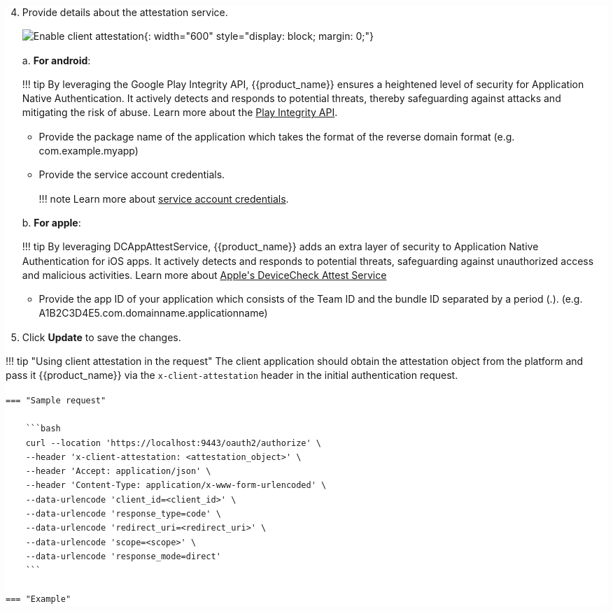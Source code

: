 4. Provide details about the attestation service.

	![Enable client attestation]({{base_path}}/assets/img/references/enable-client-attestation.png){: width="600" style="display: block; margin: 0;"}

	a. **For android**:

    !!! tip
	    By leveraging the Google Play Integrity API, {{product_name}} ensures a heightened level of security for Application Native Authentication. It actively detects and responds to potential threats, thereby safeguarding against attacks and mitigating the risk of abuse.
	    Learn more about the [Play Integrity API](https://developer.android.com/google/play/integrity/overview).

	- Provide the package name of the application which takes the format of the reverse domain format (e.g. com.example.myapp)

	- Provide the service account credentials.
		
		!!! note
			Learn more about [service account credentials](https://cloud.google.com/iam/docs/service-account-creds).

	b. **For apple**:

    !!! tip
	    By leveraging DCAppAttestService, {{product_name}} adds an extra layer of security to Application Native Authentication for iOS apps. It actively detects and responds to potential threats, safeguarding against unauthorized access and malicious activities.
	    Learn more about [Apple's DeviceCheck Attest Service](https://developer.apple.com/documentation/devicecheck/dcappattestservice)

	- Provide the app ID of your application which consists of the Team ID and the bundle ID separated by a period (.). (e.g. A1B2C3D4E5.com.domainname.applicationname)

5. Click **Update** to save the changes.

!!! tip "Using client attestation in the request"
    The client application should obtain the attestation object from the platform and pass it {{product_name}} via the 
    `x-client-attestation` header in the initial authentication request.

    === "Sample request"

        ```bash
        curl --location 'https://localhost:9443/oauth2/authorize' \
        --header 'x-client-attestation: <attestation_object>' \
        --header 'Accept: application/json' \
        --header 'Content-Type: application/x-www-form-urlencoded' \
        --data-urlencode 'client_id=<client_id>' \
        --data-urlencode 'response_type=code' \
        --data-urlencode 'redirect_uri=<redirect_uri>' \
        --data-urlencode 'scope=<scope>' \
        --data-urlencode 'response_mode=direct'
        ```

    === "Example"
    